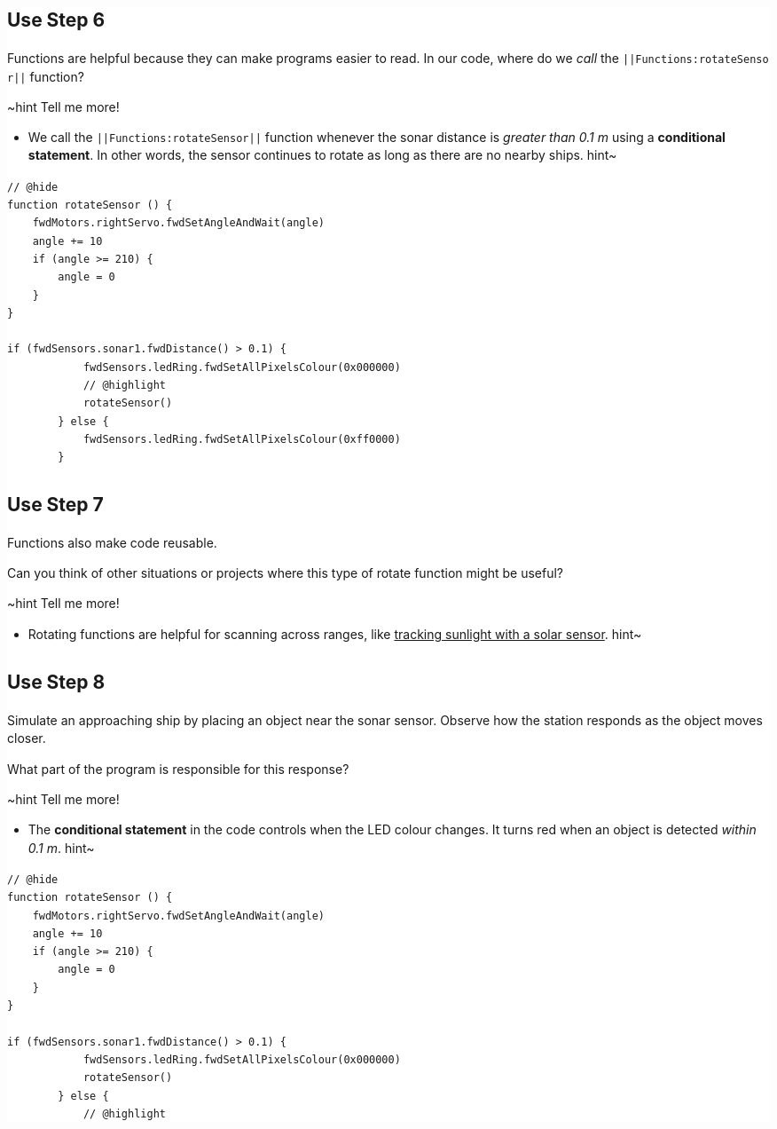 ## Use Step 6
Functions are helpful because they can make programs easier to read. In our code, where do we _call_ the ``||Functions:rotateSensor||`` function? 

~hint Tell me more!
- We call the ``||Functions:rotateSensor||`` function whenever the sonar distance is _greater than 0.1 m_ using a **conditional statement**. In other words, the sensor continues to rotate as long as there are no nearby ships.
hint~

```block
// @hide
function rotateSensor () {
    fwdMotors.rightServo.fwdSetAngleAndWait(angle)
    angle += 10
    if (angle >= 210) {
        angle = 0
    }
}

if (fwdSensors.sonar1.fwdDistance() > 0.1) {
            fwdSensors.ledRing.fwdSetAllPixelsColour(0x000000)
            // @highlight
            rotateSensor()
        } else {
            fwdSensors.ledRing.fwdSetAllPixelsColour(0xff0000)
        }
```

## Use Step 7
Functions also make code reusable.

Can you think of other situations or projects where this type of rotate function might be useful?

~hint Tell me more!
- Rotating functions are helpful for scanning across ranges, like [tracking sunlight with a solar sensor](https://learn.forwardedu.com/make-your-solar-panel-look-like-the-real-world-version/).
hint~

## Use Step 8
Simulate an approaching ship by placing an object near the sonar sensor. Observe how the station responds as the object moves closer.

What part of the program is responsible for this response?

~hint Tell me more!
- The **conditional statement** in the code controls when the LED colour changes. It turns red when an object is detected *within 0.1 m*.
hint~

```block
// @hide
function rotateSensor () {
    fwdMotors.rightServo.fwdSetAngleAndWait(angle)
    angle += 10
    if (angle >= 210) {
        angle = 0
    }
}

if (fwdSensors.sonar1.fwdDistance() > 0.1) {
            fwdSensors.ledRing.fwdSetAllPixelsColour(0x000000)
            rotateSensor()
        } else {
            // @highlight
```